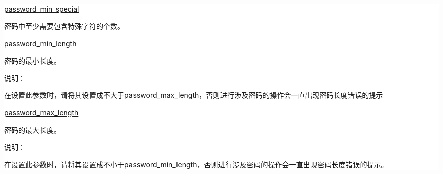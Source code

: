 <tr id="zh-cn_topic_0283137487_zh-cn_topic_0237121112_zh-cn_topic_0059778562_rcb9c44603b2f4fc3899b4b14e30690db"><td class="cellrowborder" valign="top" width="36.07%" headers="mcps1.2.3.1.1 "><p id="zh-cn_topic_0283137487_zh-cn_topic_0237121112_p369118012289"><a name="zh-cn_topic_0283137487_zh-cn_topic_0237121112_p369118012289"></a><a name="zh-cn_topic_0283137487_zh-cn_topic_0237121112_p369118012289"></a><a href="zh-cn_topic_0289899967.md#zh-cn_topic_0283137371_zh-cn_topic_0237124696_zh-cn_topic_0059778664_sac086283deba4af790d8d97bc5469d1a">password_min_special</a></p>
</td>
<td class="cellrowborder" valign="top" width="63.93%" headers="mcps1.2.3.1.2 "><p id="zh-cn_topic_0283137487_zh-cn_topic_0237121112_zh-cn_topic_0059778562_a3260aa3f5d9f42a8a867790ecc4ef940"><a name="zh-cn_topic_0283137487_zh-cn_topic_0237121112_zh-cn_topic_0059778562_a3260aa3f5d9f42a8a867790ecc4ef940"></a><a name="zh-cn_topic_0283137487_zh-cn_topic_0237121112_zh-cn_topic_0059778562_a3260aa3f5d9f42a8a867790ecc4ef940"></a>密码中至少需要包含特殊字符的个数。</p>
</td>
</tr>
<tr id="zh-cn_topic_0283137487_zh-cn_topic_0237121112_zh-cn_topic_0059778562_rf1d589e94b2849cab0dd19f08fcd7584"><td class="cellrowborder" valign="top" width="36.07%" headers="mcps1.2.3.1.1 "><p id="zh-cn_topic_0283137487_zh-cn_topic_0237121112_p1468613062812"><a name="zh-cn_topic_0283137487_zh-cn_topic_0237121112_p1468613062812"></a><a name="zh-cn_topic_0283137487_zh-cn_topic_0237121112_p1468613062812"></a><a href="zh-cn_topic_0289899967.md#zh-cn_topic_0283137371_zh-cn_topic_0237124696_zh-cn_topic_0059778664_s80e5b9ae60584d44ac53f5ab2998b26f">password_min_length</a></p>
</td>
<td class="cellrowborder" valign="top" width="63.93%" headers="mcps1.2.3.1.2 "><p id="zh-cn_topic_0283137487_zh-cn_topic_0237121112_zh-cn_topic_0059778562_a8e0a1aaabe6d4ba0aa938816f819e801"><a name="zh-cn_topic_0283137487_zh-cn_topic_0237121112_zh-cn_topic_0059778562_a8e0a1aaabe6d4ba0aa938816f819e801"></a><a name="zh-cn_topic_0283137487_zh-cn_topic_0237121112_zh-cn_topic_0059778562_a8e0a1aaabe6d4ba0aa938816f819e801"></a>密码的最小长度。</p>
<div class="note" id="zh-cn_topic_0283137487_zh-cn_topic_0237121112_zh-cn_topic_0059778562_naf4eba9b5be54b5f93032416838d4655"><a name="zh-cn_topic_0283137487_zh-cn_topic_0237121112_zh-cn_topic_0059778562_naf4eba9b5be54b5f93032416838d4655"></a><a name="zh-cn_topic_0283137487_zh-cn_topic_0237121112_zh-cn_topic_0059778562_naf4eba9b5be54b5f93032416838d4655"></a><span class="notetitle"> 说明： </span><div class="notebody"><p id="zh-cn_topic_0283137487_zh-cn_topic_0237121112_zh-cn_topic_0059778562_a93dde089e4f94530acd9e8173924d5f6"><a name="zh-cn_topic_0283137487_zh-cn_topic_0237121112_zh-cn_topic_0059778562_a93dde089e4f94530acd9e8173924d5f6"></a><a name="zh-cn_topic_0283137487_zh-cn_topic_0237121112_zh-cn_topic_0059778562_a93dde089e4f94530acd9e8173924d5f6"></a>在设置此参数时，请将其设置成不大于password_max_length，否则进行涉及密码的操作会一直出现密码长度错误的提示</p>
</div></div>
</td>
</tr>
<tr id="zh-cn_topic_0283137487_zh-cn_topic_0237121112_zh-cn_topic_0059778562_rcddfb11294c0415aabb95508cca779cd"><td class="cellrowborder" valign="top" width="36.07%" headers="mcps1.2.3.1.1 "><p id="zh-cn_topic_0283137487_zh-cn_topic_0237121112_p7835159182815"><a name="zh-cn_topic_0283137487_zh-cn_topic_0237121112_p7835159182815"></a><a name="zh-cn_topic_0283137487_zh-cn_topic_0237121112_p7835159182815"></a><a href="zh-cn_topic_0289899967.md#zh-cn_topic_0283137371_zh-cn_topic_0237124696_zh-cn_topic_0059778664_sf837d511c2de48069eb14ebb3afc0c20">password_max_length</a></p>
</td>
<td class="cellrowborder" valign="top" width="63.93%" headers="mcps1.2.3.1.2 "><p id="zh-cn_topic_0283137487_zh-cn_topic_0237121112_zh-cn_topic_0059778562_a0c72fa8bfc6041d687d9f8111db69424"><a name="zh-cn_topic_0283137487_zh-cn_topic_0237121112_zh-cn_topic_0059778562_a0c72fa8bfc6041d687d9f8111db69424"></a><a name="zh-cn_topic_0283137487_zh-cn_topic_0237121112_zh-cn_topic_0059778562_a0c72fa8bfc6041d687d9f8111db69424"></a>密码的最大长度。</p>
<div class="note" id="zh-cn_topic_0283137487_zh-cn_topic_0237121112_zh-cn_topic_0059778562_nbc228d7a70e74b17be5e061fd7798789"><a name="zh-cn_topic_0283137487_zh-cn_topic_0237121112_zh-cn_topic_0059778562_nbc228d7a70e74b17be5e061fd7798789"></a><a name="zh-cn_topic_0283137487_zh-cn_topic_0237121112_zh-cn_topic_0059778562_nbc228d7a70e74b17be5e061fd7798789"></a><span class="notetitle"> 说明： </span><div class="notebody"><p id="zh-cn_topic_0283137487_zh-cn_topic_0237121112_zh-cn_topic_0059778562_a7feab81d2f0a468383a3bcf4ab54c9dd"><a name="zh-cn_topic_0283137487_zh-cn_topic_0237121112_zh-cn_topic_0059778562_a7feab81d2f0a468383a3bcf4ab54c9dd"></a><a name="zh-cn_topic_0283137487_zh-cn_topic_0237121112_zh-cn_topic_0059778562_a7feab81d2f0a468383a3bcf4ab54c9dd"></a>在设置此参数时，请将其设置成不小于password_min_length，否则进行涉及密码的操作会一直出现密码长度错误的提示。</p>
</div></div>
</td>
</tr>